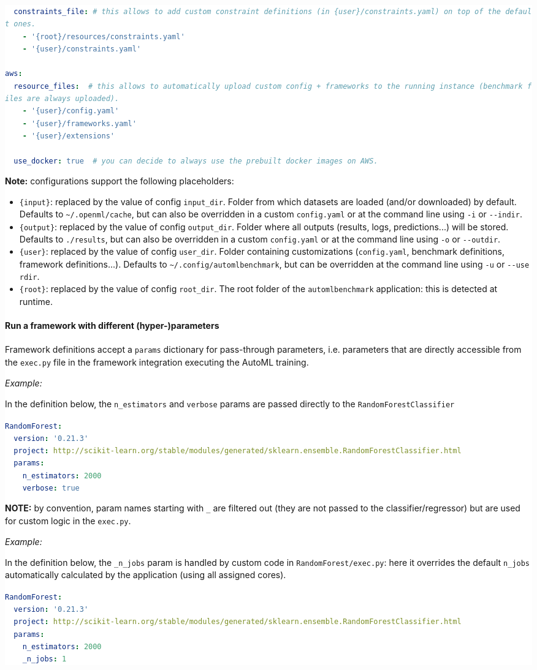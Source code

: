 ```yaml
  constraints_file: # this allows to add custom constraint definitions (in {user}/constraints.yaml) on top of the default ones.
    - '{root}/resources/constraints.yaml'
    - '{user}/constraints.yaml'

aws:
  resource_files:  # this allows to automatically upload custom config + frameworks to the running instance (benchmark files are always uploaded).
    - '{user}/config.yaml'
    - '{user}/frameworks.yaml'
    - '{user}/extensions'

  use_docker: true  # you can decide to always use the prebuilt docker images on AWS.
```  

**Note:** configurations support the following placeholders:
- `{input}`: replaced by the value of config `input_dir`. Folder from which datasets are loaded (and/or downloaded) by default. Defaults to `~/.openml/cache`, but can also be overridden in a custom `config.yaml` or at the command line using `-i` or `--indir`.
- `{output}`: replaced by the value of config `output_dir`. Folder where all outputs (results, logs, predictions...) will be stored. Defaults to `./results`, but can also be overridden in a custom `config.yaml` or at the command line using `-o` or `--outdir`. 
- `{user}`: replaced by the value of config `user_dir`. Folder containing customizations (`config.yaml`, benchmark definitions, framework definitions...). Defaults to `~/.config/automlbenchmark`, but can be overridden at the command line using `-u` or `--userdir`.
- `{root}`: replaced by the value of config `root_dir`. The root folder of the `automlbenchmark` application: this is detected at runtime.

#### Run a framework with different (hyper-)parameters

Framework definitions accept a `params` dictionary for pass-through parameters, i.e. parameters that are directly accessible from the `exec.py` file in the framework integration executing the AutoML training.

_Example:_

In the definition below, the `n_estimators` and `verbose` params are passed directly to the `RandomForestClassifier`
```yaml
RandomForest:
  version: '0.21.3'
  project: http://scikit-learn.org/stable/modules/generated/sklearn.ensemble.RandomForestClassifier.html
  params:
    n_estimators: 2000
    verbose: true
```

**NOTE:** by convention, param names starting with `_` are filtered out (they are not passed to the classifier/regressor) but are used for custom logic in the `exec.py`.

_Example:_
 
In the definition below, the `_n_jobs` param is handled by custom code in `RandomForest/exec.py`: here it overrides the default `n_jobs` automatically calculated by the application (using all assigned cores).
```yaml
RandomForest:
  version: '0.21.3'
  project: http://scikit-learn.org/stable/modules/generated/sklearn.ensemble.RandomForestClassifier.html
  params:
    n_estimators: 2000
    _n_jobs: 1
```
